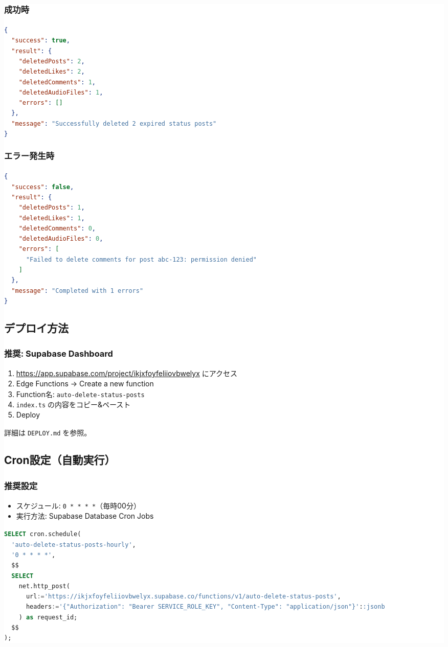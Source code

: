 ### 成功時
```json
{
  "success": true,
  "result": {
    "deletedPosts": 2,
    "deletedLikes": 2,
    "deletedComments": 1,
    "deletedAudioFiles": 1,
    "errors": []
  },
  "message": "Successfully deleted 2 expired status posts"
}
```

### エラー発生時
```json
{
  "success": false,
  "result": {
    "deletedPosts": 1,
    "deletedLikes": 1,
    "deletedComments": 0,
    "deletedAudioFiles": 0,
    "errors": [
      "Failed to delete comments for post abc-123: permission denied"
    ]
  },
  "message": "Completed with 1 errors"
}
```

## デプロイ方法

### 推奨: Supabase Dashboard
1. https://app.supabase.com/project/ikjxfoyfeliiovbwelyx にアクセス
2. Edge Functions → Create a new function
3. Function名: `auto-delete-status-posts`
4. `index.ts` の内容をコピー&ペースト
5. Deploy

詳細は `DEPLOY.md` を参照。

## Cron設定（自動実行）

### 推奨設定
- スケジュール: `0 * * * *`（毎時00分）
- 実行方法: Supabase Database Cron Jobs

```sql
SELECT cron.schedule(
  'auto-delete-status-posts-hourly',
  '0 * * * *',
  $$
  SELECT
    net.http_post(
      url:='https://ikjxfoyfeliiovbwelyx.supabase.co/functions/v1/auto-delete-status-posts',
      headers:='{"Authorization": "Bearer SERVICE_ROLE_KEY", "Content-Type": "application/json"}'::jsonb
    ) as request_id;
  $$
);
```